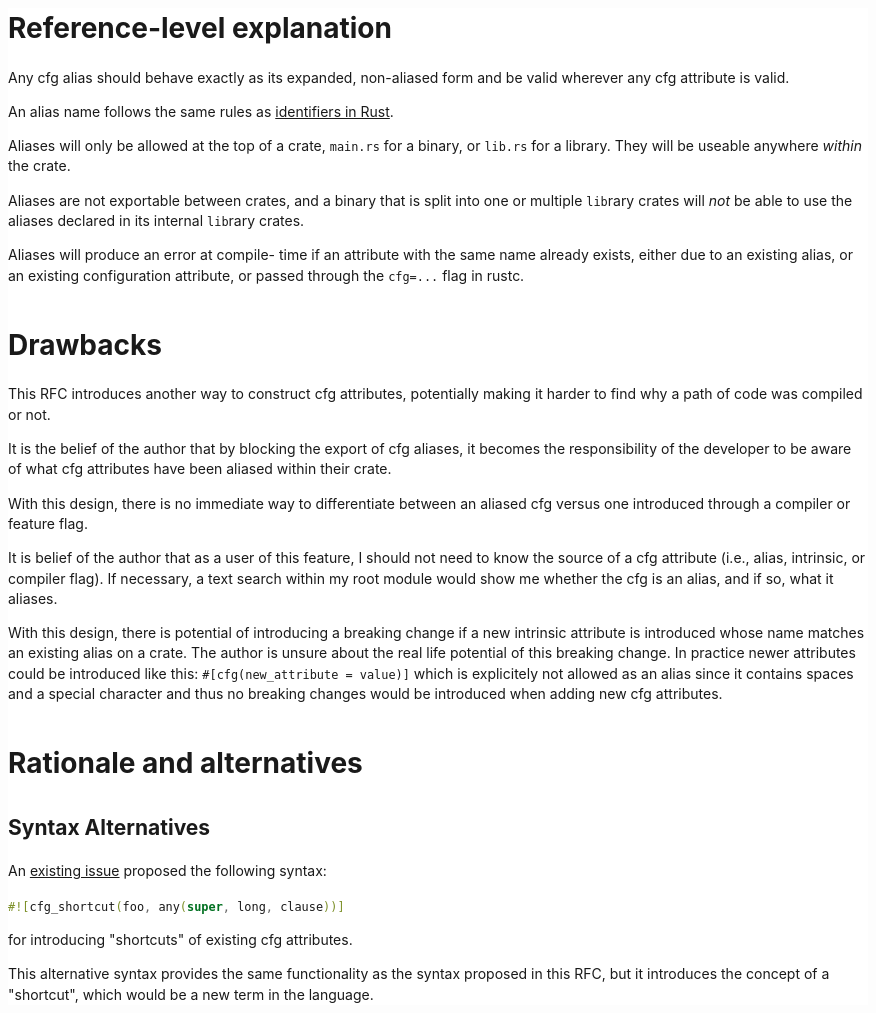 # Reference-level explanation
[reference-level-explanation]: #reference-level-explanation

Any cfg alias should behave exactly as its expanded, non-aliased form and be valid wherever any cfg attribute is valid.

An alias name follows the same rules as [identifiers in Rust](https://doc.rust-lang.org/reference/identifiers.html).

Aliases will only be allowed at the top of a crate, `main.rs` for a binary, or `lib.rs` for a library. They will be useable anywhere *within* the crate.

Aliases are not exportable between crates, and a binary that is split into one or multiple `lib`rary crates will *not* be able to use the aliases declared in its internal `lib`rary crates.

Aliases will produce an error at compile- time if an attribute with the same name already exists, either due to an existing alias, or an existing configuration attribute, or passed through the `cfg=...` flag in rustc.

# Drawbacks
[drawbacks]: #drawbacks

This RFC introduces another way to construct cfg attributes, potentially making it harder to find why a path of code was compiled or not.

It is the belief of the author that by blocking the export of cfg aliases, it becomes the responsibility of the developer to be aware of what cfg attributes have been aliased within their crate.

With this design, there is no immediate way to differentiate between an aliased cfg versus one introduced through a compiler or feature flag.

It is belief of the author that as a user of this feature, I should not need to know the source of a cfg attribute (i.e., alias, intrinsic, or compiler flag). If necessary, a text search within my root module would show me whether the cfg is an alias, and if so, what it aliases.

With this design, there is potential of introducing a breaking change if a new intrinsic attribute is introduced whose name matches an existing alias on a crate. The author is unsure about the real life potential of this breaking change. In practice newer attributes could be introduced like this: `#[cfg(new_attribute = value)]` which is explicitely not allowed as an alias since it contains spaces and a special character and thus no breaking changes would be introduced when adding new cfg attributes.

# Rationale and alternatives
[alternatives]: #alternatives

## Syntax Alternatives

An [existing issue](https://github.com/rust-lang/rfcs/issues/831) proposed the following syntax:

```rust
#![cfg_shortcut(foo, any(super, long, clause))]
```

for introducing "shortcuts" of existing cfg attributes.

This alternative syntax provides the same functionality as the syntax proposed in this RFC, but it introduces the concept of a "shortcut", which would be a new term in the language.


[summary]: #summary
[motivation]: #motivation
[guide-level-explanation]: #guide-level-explanation
[prior-art]: #prior-art
[unresolved]: #unresolved-questions